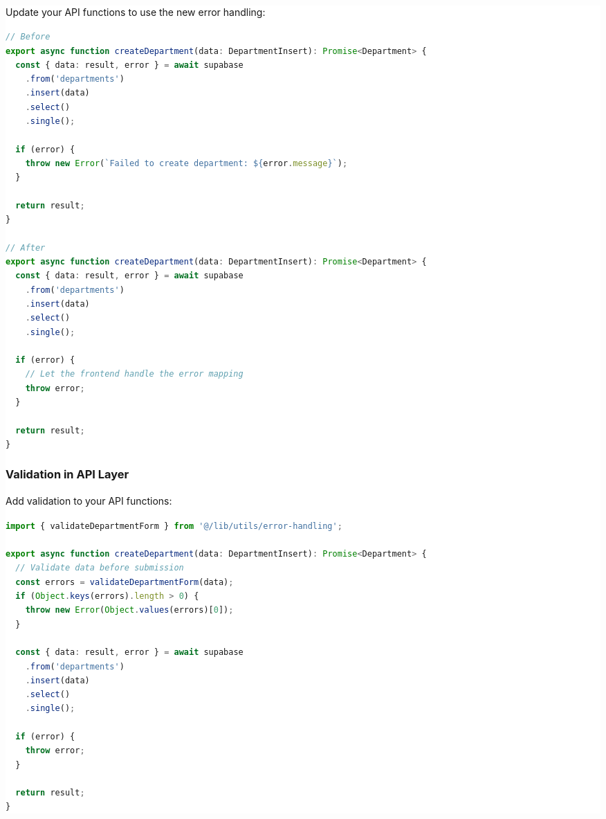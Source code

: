 Update your API functions to use the new error handling:

```typescript
// Before
export async function createDepartment(data: DepartmentInsert): Promise<Department> {
  const { data: result, error } = await supabase
    .from('departments')
    .insert(data)
    .select()
    .single();

  if (error) {
    throw new Error(`Failed to create department: ${error.message}`);
  }

  return result;
}

// After
export async function createDepartment(data: DepartmentInsert): Promise<Department> {
  const { data: result, error } = await supabase
    .from('departments')
    .insert(data)
    .select()
    .single();

  if (error) {
    // Let the frontend handle the error mapping
    throw error;
  }

  return result;
}
```

### **Validation in API Layer**

Add validation to your API functions:

```typescript
import { validateDepartmentForm } from '@/lib/utils/error-handling';

export async function createDepartment(data: DepartmentInsert): Promise<Department> {
  // Validate data before submission
  const errors = validateDepartmentForm(data);
  if (Object.keys(errors).length > 0) {
    throw new Error(Object.values(errors)[0]);
  }

  const { data: result, error } = await supabase
    .from('departments')
    .insert(data)
    .select()
    .single();

  if (error) {
    throw error;
  }

  return result;
}
```
